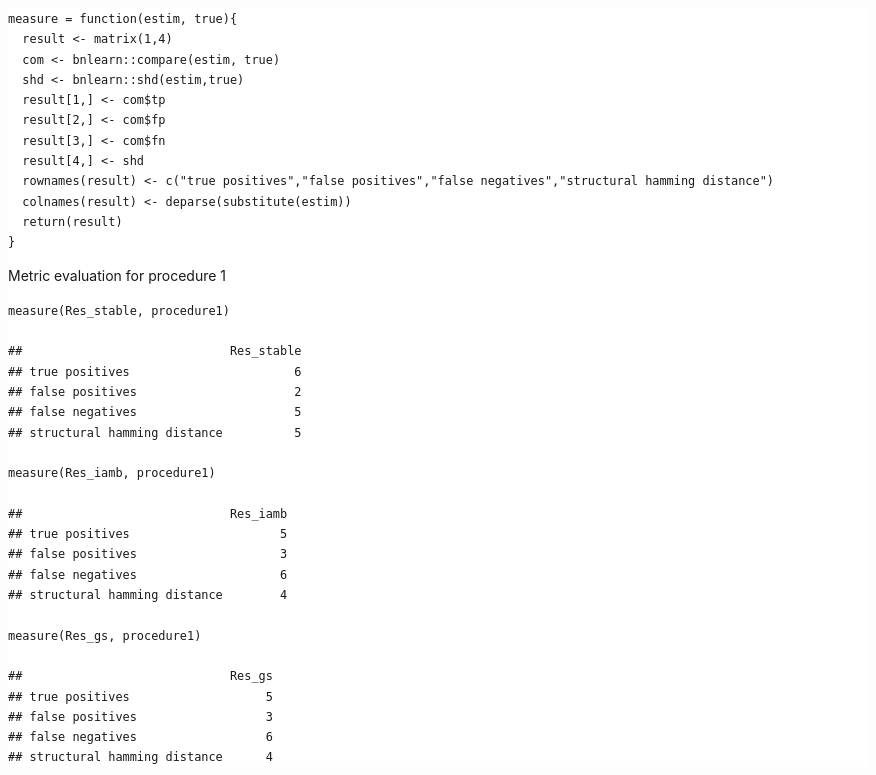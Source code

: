     measure = function(estim, true){
      result <- matrix(1,4)
      com <- bnlearn::compare(estim, true)
      shd <- bnlearn::shd(estim,true)
      result[1,] <- com$tp
      result[2,] <- com$fp
      result[3,] <- com$fn
      result[4,] <- shd
      rownames(result) <- c("true positives","false positives","false negatives","structural hamming distance")
      colnames(result) <- deparse(substitute(estim))
      return(result)
    }

Metric evaluation for procedure 1

    measure(Res_stable, procedure1)

    ##                             Res_stable
    ## true positives                       6
    ## false positives                      2
    ## false negatives                      5
    ## structural hamming distance          5

    measure(Res_iamb, procedure1)

    ##                             Res_iamb
    ## true positives                     5
    ## false positives                    3
    ## false negatives                    6
    ## structural hamming distance        4

    measure(Res_gs, procedure1)

    ##                             Res_gs
    ## true positives                   5
    ## false positives                  3
    ## false negatives                  6
    ## structural hamming distance      4
